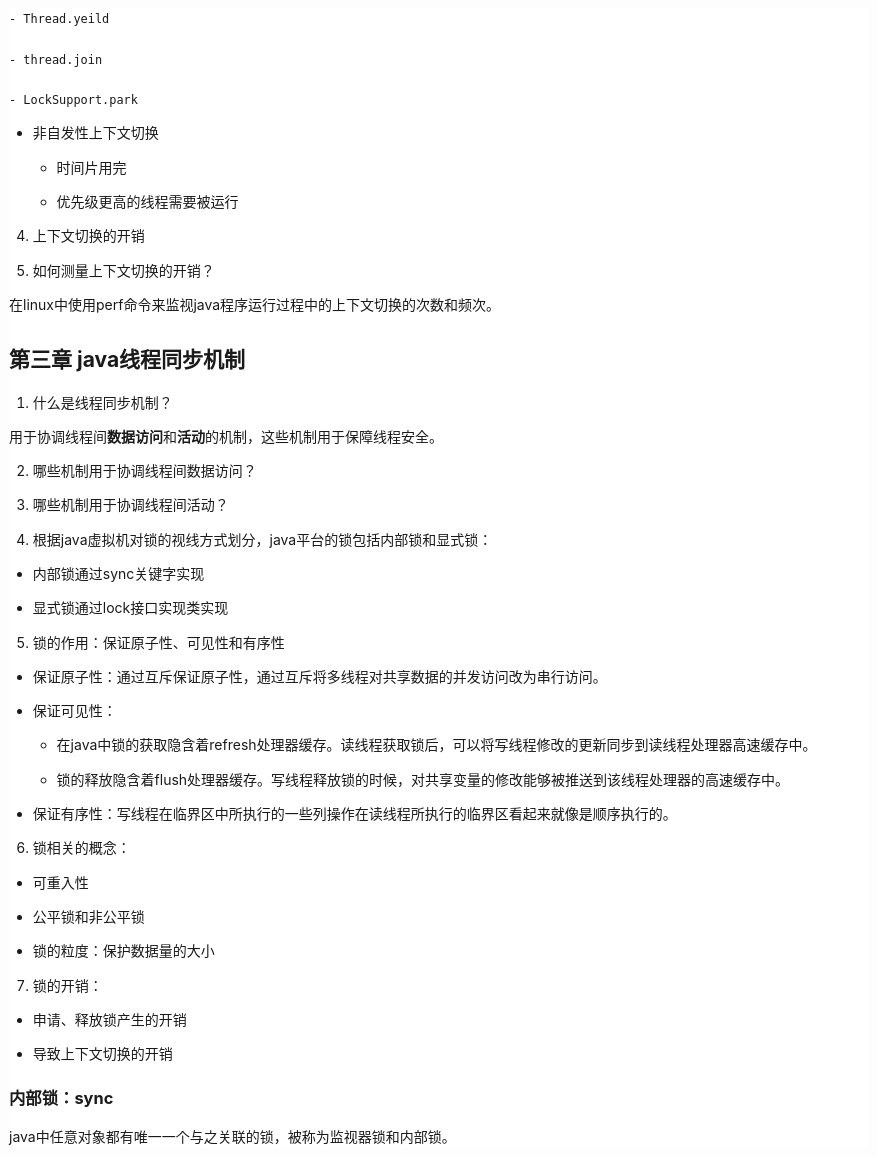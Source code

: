     - Thread.yeild

    - thread.join

    - LockSupport.park

- 非自发性上下文切换

    - 时间片用完

    - 优先级更高的线程需要被运行

4. 上下文切换的开销

5. 如何测量上下文切换的开销？

在linux中使用perf命令来监视java程序运行过程中的上下文切换的次数和频次。


## 第三章 java线程同步机制

1. 什么是线程同步机制？

用于协调线程间**数据访问**和**活动**的机制，这些机制用于保障线程安全。

2. 哪些机制用于协调线程间数据访问？

3. 哪些机制用于协调线程间活动？

4. 根据java虚拟机对锁的视线方式划分，java平台的锁包括内部锁和显式锁：

- 内部锁通过sync关键字实现

- 显式锁通过lock接口实现类实现

5. 锁的作用：保证原子性、可见性和有序性

- 保证原子性：通过互斥保证原子性，通过互斥将多线程对共享数据的并发访问改为串行访问。

- 保证可见性：

    - 在java中锁的获取隐含着refresh处理器缓存。读线程获取锁后，可以将写线程修改的更新同步到读线程处理器高速缓存中。

    - 锁的释放隐含着flush处理器缓存。写线程释放锁的时候，对共享变量的修改能够被推送到该线程处理器的高速缓存中。

- 保证有序性：写线程在临界区中所执行的一些列操作在读线程所执行的临界区看起来就像是顺序执行的。

6. 锁相关的概念：

- 可重入性

- 公平锁和非公平锁

- 锁的粒度：保护数据量的大小

7. 锁的开销：

- 申请、释放锁产生的开销

- 导致上下文切换的开销

### 内部锁：sync

java中任意对象都有唯一一个与之关联的锁，被称为监视器锁和内部锁。
